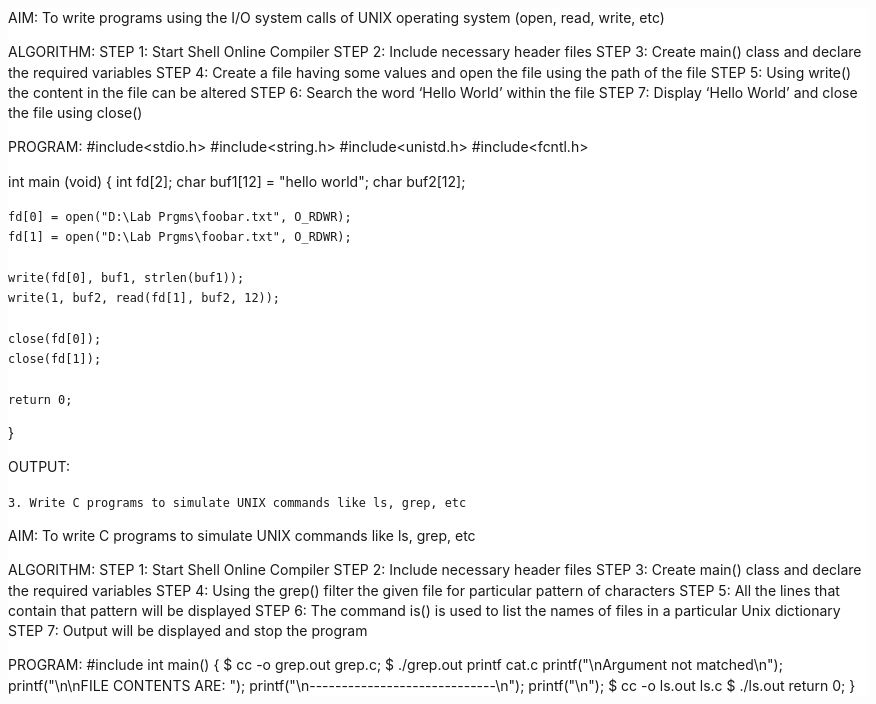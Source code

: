 AIM: 
To write programs using the I/O system calls of UNIX operating system (open, read, write, etc) 

ALGORITHM:
STEP 1: Start Shell Online Compiler
STEP 2: Include necessary header files
STEP 3: Create main() class and declare the required variables
STEP 4: Create a file having some values and open the file using the path of the file
STEP 5: Using write() the content in the file can be altered 
STEP 6: Search the word ‘Hello World’ within the file
STEP 7: Display ‘Hello World’ and close the file using close()

PROGRAM:
#include<stdio.h> 
#include<string.h> 
#include<unistd.h> 
#include<fcntl.h> 
  
int main (void) 
{ 
    int fd[2]; 
    char buf1[12] = "hello world"; 
    char buf2[12]; 
  
    fd[0] = open("D:\Lab Prgms\foobar.txt", O_RDWR);         
    fd[1] = open("D:\Lab Prgms\foobar.txt", O_RDWR); 
      
    write(fd[0], buf1, strlen(buf1));         
    write(1, buf2, read(fd[1], buf2, 12)); 
  
    close(fd[0]); 
    close(fd[1]); 
  
    return 0; 
}

OUTPUT:





    3. Write C programs to simulate UNIX commands like ls, grep, etc

AIM: 
To write C programs to simulate UNIX commands like ls, grep, etc

ALGORITHM:
STEP 1: Start Shell Online Compiler
STEP 2: Include necessary header files
STEP 3: Create main() class and declare the required variables
STEP 4: Using the grep() filter the given file for particular pattern of characters
STEP 5: All the lines that contain that pattern will be displayed
STEP 6: The command is() is used to list the names of files in a particular Unix dictionary
STEP 7: Output will be displayed and stop the program

PROGRAM:
#include <iostream>
int main() {
$ cc -o grep.out grep.c;
$ ./grep.out printf cat.c
printf("\nArgument not matched\n");
printf("\n\nFILE CONTENTS ARE: ");
printf("\n-----------------------------\n");
printf("\n");
$ cc -o ls.out ls.c
$ ./ls.out
    return 0;
}
